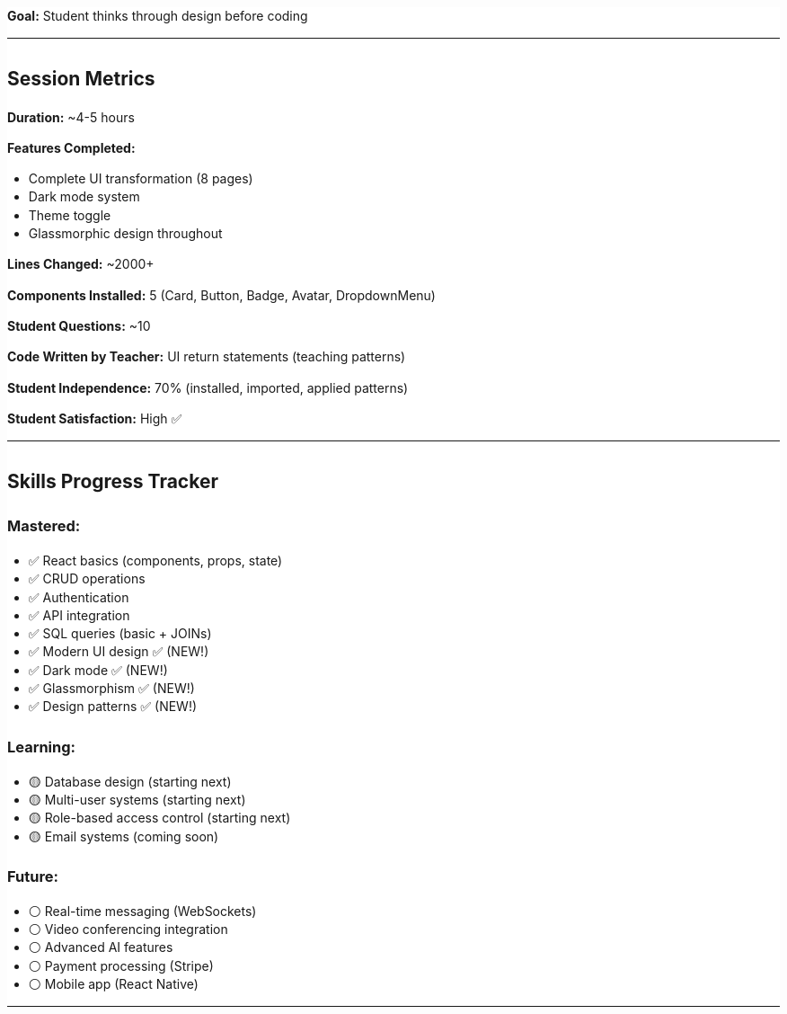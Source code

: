 **Goal:** Student thinks through design before coding

---

## Session Metrics

**Duration:** ~4-5 hours

**Features Completed:**
- Complete UI transformation (8 pages)
- Dark mode system
- Theme toggle
- Glassmorphic design throughout

**Lines Changed:** ~2000+

**Components Installed:** 5 (Card, Button, Badge, Avatar, DropdownMenu)

**Student Questions:** ~10

**Code Written by Teacher:** UI return statements (teaching patterns)

**Student Independence:** 70% (installed, imported, applied patterns)

**Student Satisfaction:** High ✅

---

## Skills Progress Tracker

### Mastered:
- ✅ React basics (components, props, state)
- ✅ CRUD operations
- ✅ Authentication
- ✅ API integration
- ✅ SQL queries (basic + JOINs)
- ✅ Modern UI design ✅ (NEW!)
- ✅ Dark mode ✅ (NEW!)
- ✅ Glassmorphism ✅ (NEW!)
- ✅ Design patterns ✅ (NEW!)

### Learning:
- 🟡 Database design (starting next)
- 🟡 Multi-user systems (starting next)
- 🟡 Role-based access control (starting next)
- 🟡 Email systems (coming soon)

### Future:
- ⚪ Real-time messaging (WebSockets)
- ⚪ Video conferencing integration
- ⚪ Advanced AI features
- ⚪ Payment processing (Stripe)
- ⚪ Mobile app (React Native)

---